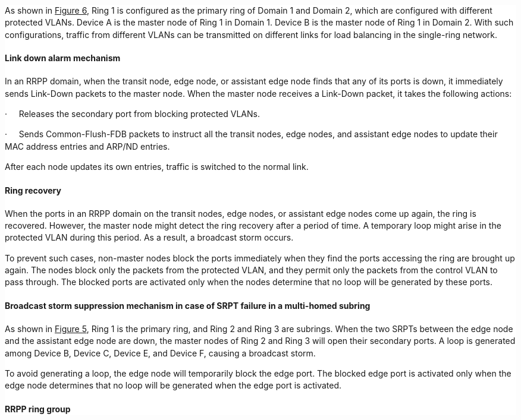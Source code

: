 As shown in [Figure 6](#_Ref212280450), Ring 1 is configured as the primary ring of Domain 1 and Domain 2,
which are configured with different protected VLANs. Device A is the master
node of Ring 1 in Domain 1\. Device B is the master node of Ring 1 in Domain 2\.
With such configurations, traffic from different VLANs can be transmitted on
different links for load balancing in the single-ring network. 

#### Link down alarm mechanism

In an RRPP domain, when the transit node,
edge node, or assistant edge node finds that any of its ports is down, it
immediately sends Link-Down packets to the master node. When the master node receives
a Link-Down packet, it takes the following actions: 

·     Releases the secondary port from blocking protected
VLANs. 

·     Sends Common-Flush-FDB packets to instruct all
the transit nodes, edge nodes, and assistant edge nodes to update their MAC
address entries and ARP/ND entries. 

After each node updates its own entries, traffic
is switched to the normal link. 

#### Ring recovery

When the ports in an RRPP domain on the
transit nodes, edge nodes, or assistant edge nodes come up again, the ring is
recovered. However, the master node might detect the ring recovery after a
period of time. A temporary loop might arise in the protected VLAN during this
period. As a result, a broadcast storm occurs.

To prevent such cases, non-master nodes
block the ports immediately when they find the ports accessing the ring are
brought up again. The nodes block only the packets from the protected VLAN, and
they permit only the packets from the control VLAN to pass through. The blocked
ports are activated only when the nodes determine that no loop will be
generated by these ports. 

#### Broadcast storm suppression mechanism in case of SRPT failure in a multi-homed subring

As shown in [Figure 5](#_Ref267556394), Ring 1 is the primary ring, and Ring 2 and Ring 3 are subrings.
When the two SRPTs between the edge node and the assistant edge node are down,
the master nodes of Ring 2 and Ring 3 will open their secondary ports. A loop is
generated among Device B, Device C, Device E, and Device F, causing a broadcast
storm. 

To avoid generating a loop, the edge node
will temporarily block the edge port. The blocked edge port is activated only
when the edge node determines that no loop will be generated when the edge port
is activated. 

#### RRPP ring group
